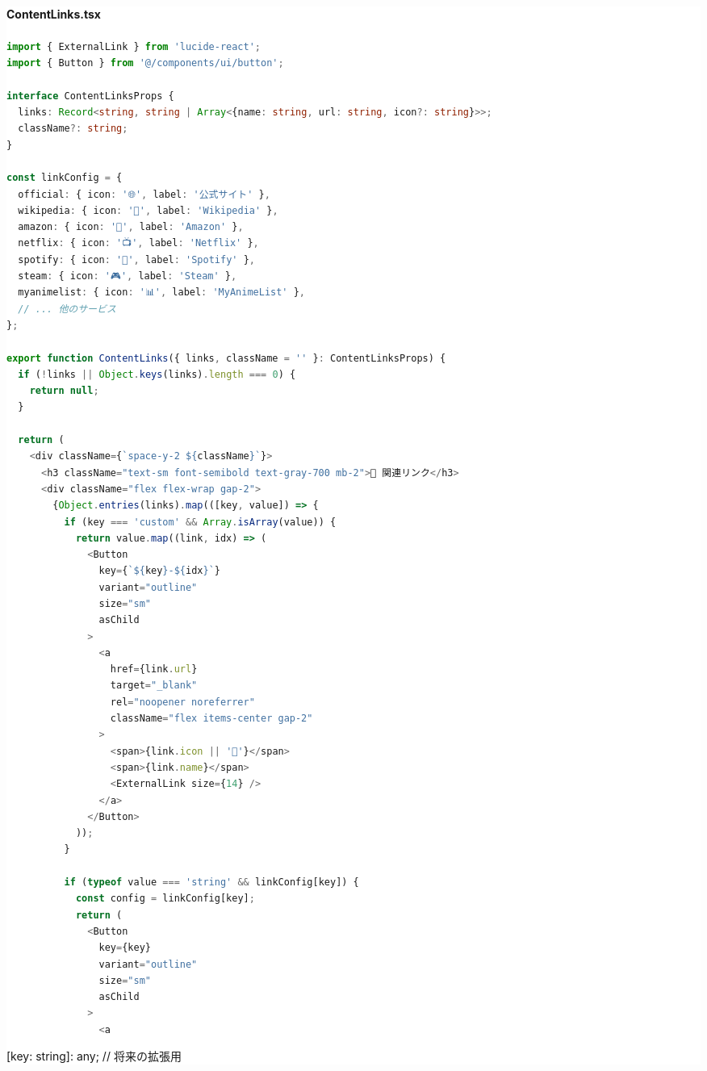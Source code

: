 #### ContentLinks.tsx

```typescript
import { ExternalLink } from 'lucide-react';
import { Button } from '@/components/ui/button';

interface ContentLinksProps {
  links: Record<string, string | Array<{name: string, url: string, icon?: string}>>;
  className?: string;
}

const linkConfig = {
  official: { icon: '🌐', label: '公式サイト' },
  wikipedia: { icon: '📖', label: 'Wikipedia' },
  amazon: { icon: '🛒', label: 'Amazon' },
  netflix: { icon: '📺', label: 'Netflix' },
  spotify: { icon: '🎵', label: 'Spotify' },
  steam: { icon: '🎮', label: 'Steam' },
  myanimelist: { icon: '📊', label: 'MyAnimeList' },
  // ... 他のサービス
};

export function ContentLinks({ links, className = '' }: ContentLinksProps) {
  if (!links || Object.keys(links).length === 0) {
    return null;
  }

  return (
    <div className={`space-y-2 ${className}`}>
      <h3 className="text-sm font-semibold text-gray-700 mb-2">🔗 関連リンク</h3>
      <div className="flex flex-wrap gap-2">
        {Object.entries(links).map(([key, value]) => {
          if (key === 'custom' && Array.isArray(value)) {
            return value.map((link, idx) => (
              <Button
                key={`${key}-${idx}`}
                variant="outline"
                size="sm"
                asChild
              >
                <a
                  href={link.url}
                  target="_blank"
                  rel="noopener noreferrer"
                  className="flex items-center gap-2"
                >
                  <span>{link.icon || '🔗'}</span>
                  <span>{link.name}</span>
                  <ExternalLink size={14} />
                </a>
              </Button>
            ));
          }
          
          if (typeof value === 'string' && linkConfig[key]) {
            const config = linkConfig[key];
            return (
              <Button
                key={key}
                variant="outline"
                size="sm"
                asChild
              >
                <a
```

  [key: string]: any;         // 将来の拡張用